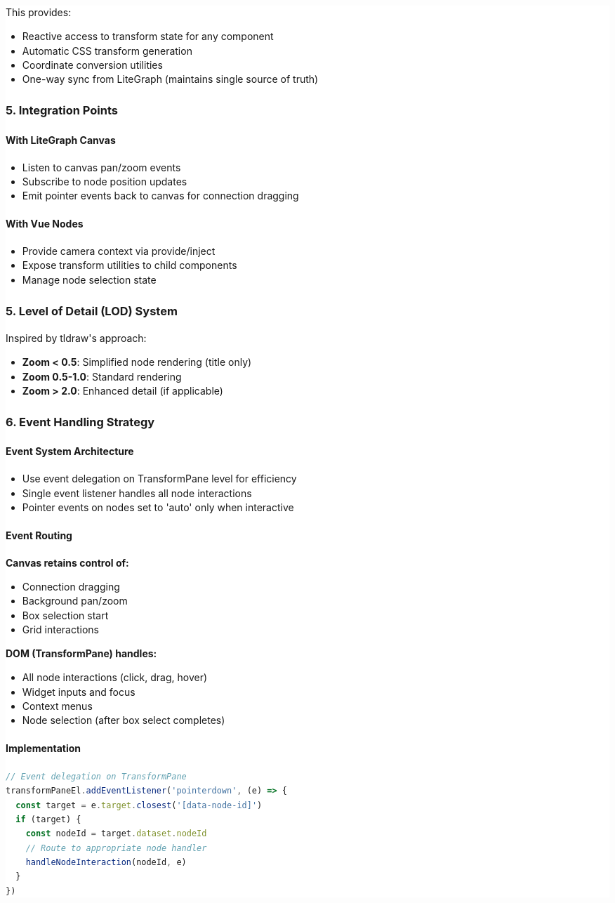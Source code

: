 This provides:
- Reactive access to transform state for any component
- Automatic CSS transform generation
- Coordinate conversion utilities
- One-way sync from LiteGraph (maintains single source of truth)

### 5. Integration Points

#### With LiteGraph Canvas
- Listen to canvas pan/zoom events
- Subscribe to node position updates
- Emit pointer events back to canvas for connection dragging

#### With Vue Nodes
- Provide camera context via provide/inject
- Expose transform utilities to child components
- Manage node selection state

### 5. Level of Detail (LOD) System

Inspired by tldraw's approach:
- **Zoom < 0.5**: Simplified node rendering (title only)
- **Zoom 0.5-1.0**: Standard rendering
- **Zoom > 2.0**: Enhanced detail (if applicable)

### 6. Event Handling Strategy

#### Event System Architecture
- Use event delegation on TransformPane level for efficiency
- Single event listener handles all node interactions
- Pointer events on nodes set to 'auto' only when interactive

#### Event Routing
**Canvas retains control of:**
- Connection dragging
- Background pan/zoom  
- Box selection start
- Grid interactions

**DOM (TransformPane) handles:**
- All node interactions (click, drag, hover)
- Widget inputs and focus
- Context menus
- Node selection (after box select completes)

#### Implementation
```typescript
// Event delegation on TransformPane
transformPaneEl.addEventListener('pointerdown', (e) => {
  const target = e.target.closest('[data-node-id]')
  if (target) {
    const nodeId = target.dataset.nodeId
    // Route to appropriate node handler
    handleNodeInteraction(nodeId, e)
  }
})
```
